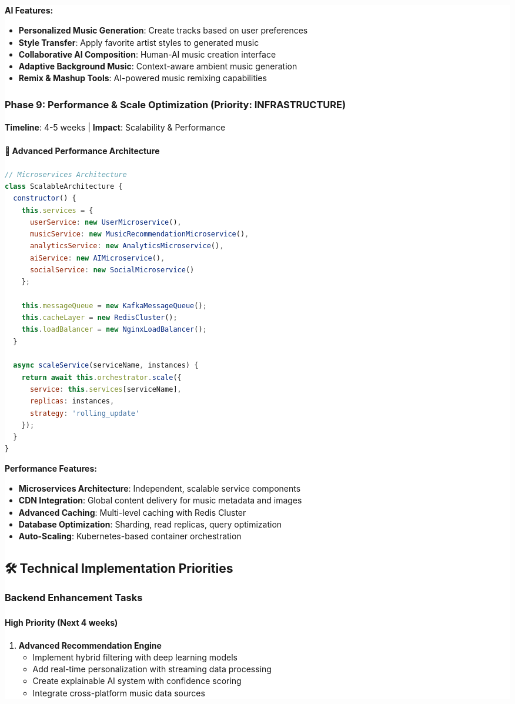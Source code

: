 **AI Features:**
- **Personalized Music Generation**: Create tracks based on user preferences
- **Style Transfer**: Apply favorite artist styles to generated music
- **Collaborative AI Composition**: Human-AI music creation interface
- **Adaptive Background Music**: Context-aware ambient music generation
- **Remix & Mashup Tools**: AI-powered music remixing capabilities

### Phase 9: Performance & Scale Optimization (Priority: INFRASTRUCTURE)
**Timeline**: 4-5 weeks | **Impact**: Scalability & Performance

#### **🚀 Advanced Performance Architecture**
```javascript
// Microservices Architecture
class ScalableArchitecture {
  constructor() {
    this.services = {
      userService: new UserMicroservice(),
      musicService: new MusicRecommendationMicroservice(),
      analyticsService: new AnalyticsMicroservice(),
      aiService: new AIMicroservice(),
      socialService: new SocialMicroservice()
    };
    
    this.messageQueue = new KafkaMessageQueue();
    this.cacheLayer = new RedisCluster();
    this.loadBalancer = new NginxLoadBalancer();
  }
  
  async scaleService(serviceName, instances) {
    return await this.orchestrator.scale({
      service: this.services[serviceName],
      replicas: instances,
      strategy: 'rolling_update'
    });
  }
}
```

**Performance Features:**
- **Microservices Architecture**: Independent, scalable service components
- **CDN Integration**: Global content delivery for music metadata and images
- **Advanced Caching**: Multi-level caching with Redis Cluster
- **Database Optimization**: Sharding, read replicas, query optimization
- **Auto-Scaling**: Kubernetes-based container orchestration

## 🛠️ Technical Implementation Priorities

### Backend Enhancement Tasks

#### **High Priority (Next 4 weeks)**
1. **Advanced Recommendation Engine**
   - Implement hybrid filtering with deep learning models
   - Add real-time personalization with streaming data processing
   - Create explainable AI system with confidence scoring
   - Integrate cross-platform music data sources
